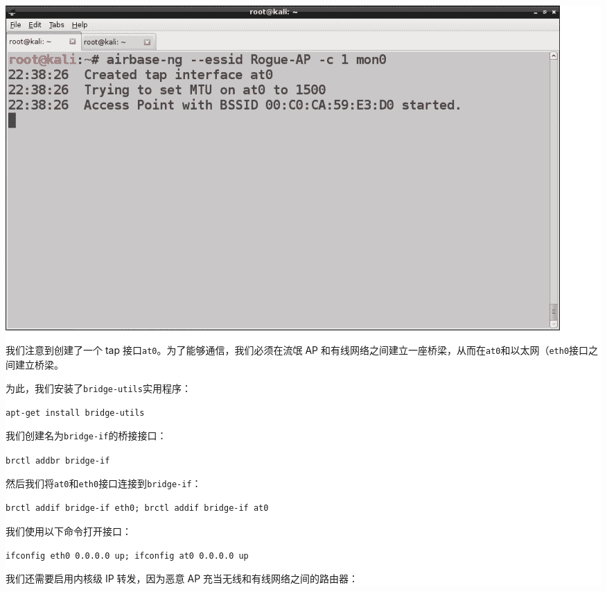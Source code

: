 ![Rogue access points](img/B04527_06_25.jpg)

我们注意到创建了一个 tap 接口`at0`。为了能够通信，我们必须在流氓 AP 和有线网络之间建立一座桥梁，从而在`at0`和以太网（`eth0`接口之间建立桥梁。

为此，我们安装了`bridge-utils`实用程序：

```
apt-get install bridge-utils

```

我们创建名为`bridge-if`的桥接接口：

```
brctl addbr bridge-if

```

然后我们将`at0`和`eth0`接口连接到`bridge-if`：

```
brctl addif bridge-if eth0; brctl addif bridge-if at0

```

我们使用以下命令打开接口：

```
ifconfig eth0 0.0.0.0 up; ifconfig at0 0.0.0.0 up

```

我们还需要启用内核级 IP 转发，因为恶意 AP 充当无线和有线网络之间的路由器：
